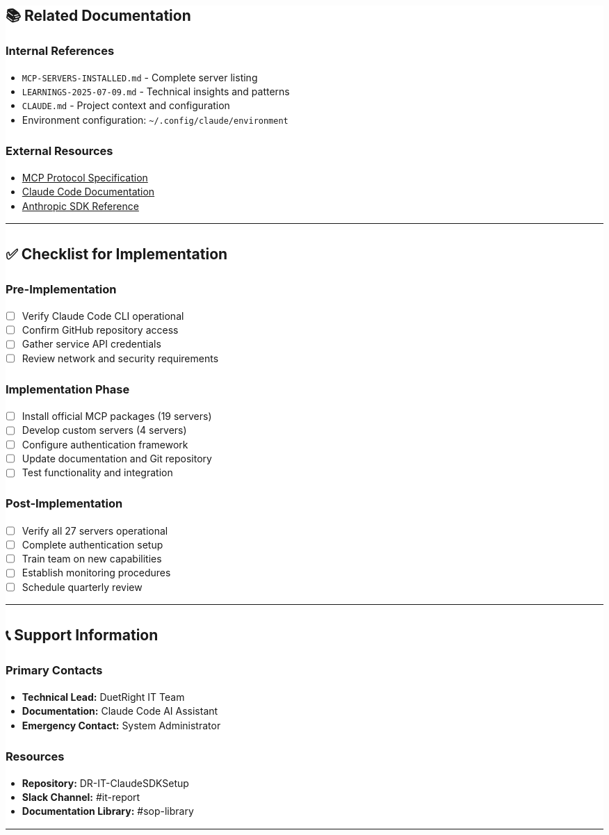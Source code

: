 
## 📚 **Related Documentation**

### **Internal References**
- `MCP-SERVERS-INSTALLED.md` - Complete server listing
- `LEARNINGS-2025-07-09.md` - Technical insights and patterns
- `CLAUDE.md` - Project context and configuration
- Environment configuration: `~/.config/claude/environment`

### **External Resources**
- [MCP Protocol Specification](https://modelcontextprotocol.io/)
- [Claude Code Documentation](https://docs.anthropic.com/en/docs/claude-code)
- [Anthropic SDK Reference](https://docs.anthropic.com/en/api/client-sdks)

---

## ✅ **Checklist for Implementation**

### **Pre-Implementation**
- [ ] Verify Claude Code CLI operational
- [ ] Confirm GitHub repository access
- [ ] Gather service API credentials
- [ ] Review network and security requirements

### **Implementation Phase**
- [ ] Install official MCP packages (19 servers)
- [ ] Develop custom servers (4 servers)
- [ ] Configure authentication framework
- [ ] Update documentation and Git repository
- [ ] Test functionality and integration

### **Post-Implementation**
- [ ] Verify all 27 servers operational
- [ ] Complete authentication setup
- [ ] Train team on new capabilities
- [ ] Establish monitoring procedures
- [ ] Schedule quarterly review

---

## 📞 **Support Information**

### **Primary Contacts**
- **Technical Lead:** DuetRight IT Team
- **Documentation:** Claude Code AI Assistant
- **Emergency Contact:** System Administrator

### **Resources**
- **Repository:** DR-IT-ClaudeSDKSetup
- **Slack Channel:** #it-report
- **Documentation Library:** #sop-library

---